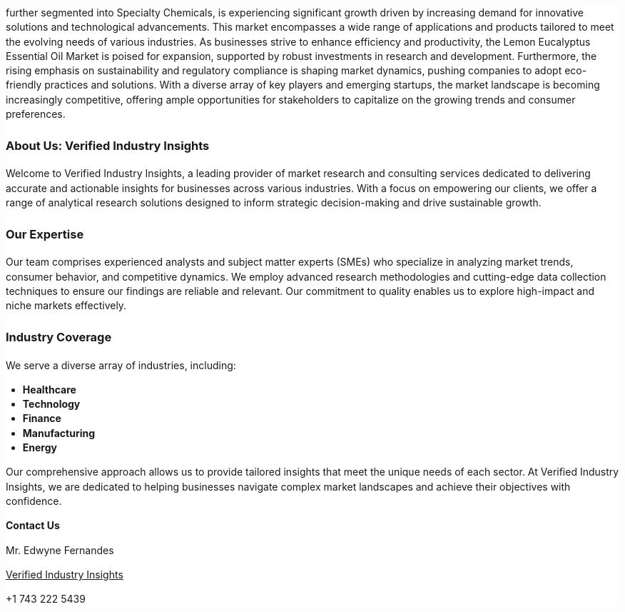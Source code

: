 further segmented into Specialty Chemicals, is experiencing significant growth driven by increasing demand for innovative solutions and technological advancements. This market encompasses a wide range of applications and products tailored to meet the evolving needs of various industries. As businesses strive to enhance efficiency and productivity, the Lemon Eucalyptus Essential Oil Market is poised for expansion, supported by robust investments in research and development. Furthermore, the rising emphasis on sustainability and regulatory compliance is shaping market dynamics, pushing companies to adopt eco-friendly practices and solutions. With a diverse array of key players and emerging startups, the market landscape is becoming increasingly competitive, offering ample opportunities for stakeholders to capitalize on the growing trends and consumer preferences.</p><h3>About Us: Verified Industry Insights</h3><p>Welcome to Verified Industry Insights, a leading provider of market research and consulting services dedicated to delivering accurate and actionable insights for businesses across various industries. With a focus on empowering our clients, we offer a range of analytical research solutions designed to inform strategic decision-making and drive sustainable growth.</p><h3>Our Expertise</h3><p>Our team comprises experienced analysts and subject matter experts (SMEs) who specialize in analyzing market trends, consumer behavior, and competitive dynamics. We employ advanced research methodologies and cutting-edge data collection techniques to ensure our findings are reliable and relevant. Our commitment to quality enables us to explore high-impact and niche markets effectively.</p><h3>Industry Coverage</h3><p>We serve a diverse array of industries, including:</p><ul><li><strong>Healthcare</strong></li><li><strong>Technology</strong></li><li><strong>Finance</strong></li><li><strong>Manufacturing</strong></li><li><strong>Energy</strong></li></ul><p>Our comprehensive approach allows us to provide tailored insights that meet the unique needs of each sector. At Verified Industry Insights, we are dedicated to helping businesses navigate complex market landscapes and achieve their objectives with confidence.</p><p><strong>Contact Us</strong></p><p>Mr. Edwyne Fernandes</p><p><a href="https://www.verifiedindustryinsights.com/">Verified Industry Insights</a></p><p>+1 743 222 5439</p>
